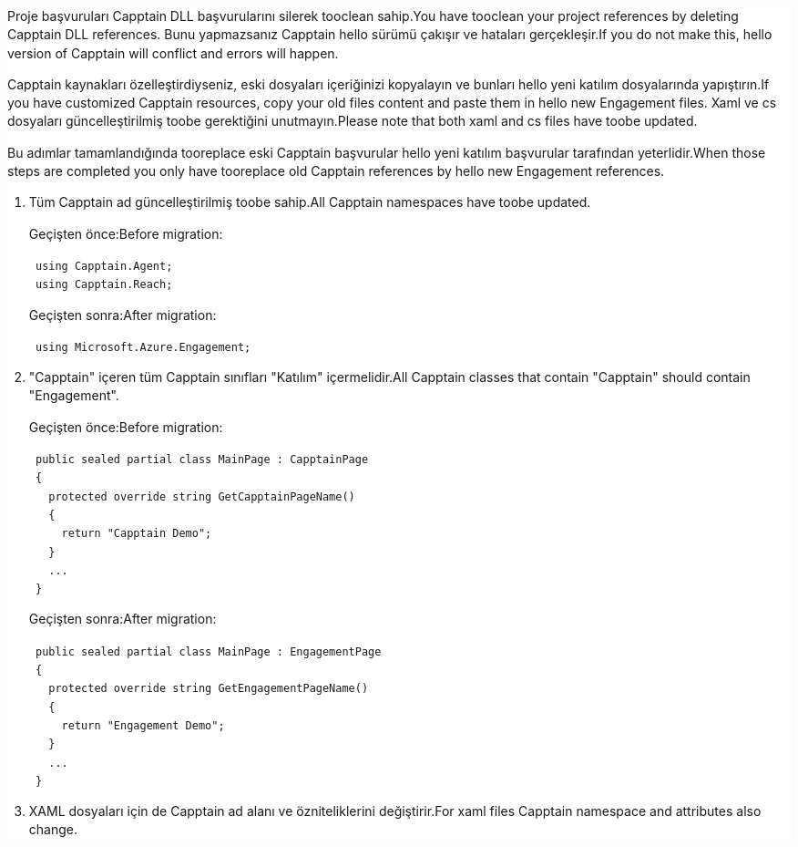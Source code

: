 <span data-ttu-id="ec8a7-152">Proje başvuruları Capptain DLL başvurularını silerek tooclean sahip.</span><span class="sxs-lookup"><span data-stu-id="ec8a7-152">You have tooclean your project references by deleting Capptain DLL references.</span></span> <span data-ttu-id="ec8a7-153">Bunu yapmazsanız Capptain hello sürümü çakışır ve hataları gerçekleşir.</span><span class="sxs-lookup"><span data-stu-id="ec8a7-153">If you do not make this, hello version of Capptain will conflict and errors will happen.</span></span>

<span data-ttu-id="ec8a7-154">Capptain kaynakları özelleştirdiyseniz, eski dosyaları içeriğinizi kopyalayın ve bunları hello yeni katılım dosyalarında yapıştırın.</span><span class="sxs-lookup"><span data-stu-id="ec8a7-154">If you have customized Capptain resources, copy your old files content and paste them in hello new Engagement files.</span></span> <span data-ttu-id="ec8a7-155">Xaml ve cs dosyaları güncelleştirilmiş toobe gerektiğini unutmayın.</span><span class="sxs-lookup"><span data-stu-id="ec8a7-155">Please note that both xaml and cs files have toobe updated.</span></span>

<span data-ttu-id="ec8a7-156">Bu adımlar tamamlandığında tooreplace eski Capptain başvurular hello yeni katılım başvurular tarafından yeterlidir.</span><span class="sxs-lookup"><span data-stu-id="ec8a7-156">When those steps are completed you only have tooreplace old Capptain references by hello new Engagement references.</span></span>

1. <span data-ttu-id="ec8a7-157">Tüm Capptain ad güncelleştirilmiş toobe sahip.</span><span class="sxs-lookup"><span data-stu-id="ec8a7-157">All Capptain namespaces have toobe updated.</span></span>
   
    <span data-ttu-id="ec8a7-158">Geçişten önce:</span><span class="sxs-lookup"><span data-stu-id="ec8a7-158">Before migration:</span></span>
   
        using Capptain.Agent;
        using Capptain.Reach;
   
    <span data-ttu-id="ec8a7-159">Geçişten sonra:</span><span class="sxs-lookup"><span data-stu-id="ec8a7-159">After migration:</span></span>
   
        using Microsoft.Azure.Engagement;
2. <span data-ttu-id="ec8a7-160">"Capptain" içeren tüm Capptain sınıfları "Katılım" içermelidir.</span><span class="sxs-lookup"><span data-stu-id="ec8a7-160">All Capptain classes that contain "Capptain" should contain "Engagement".</span></span>
   
    <span data-ttu-id="ec8a7-161">Geçişten önce:</span><span class="sxs-lookup"><span data-stu-id="ec8a7-161">Before migration:</span></span>
   
        public sealed partial class MainPage : CapptainPage
        {
          protected override string GetCapptainPageName()
          {
            return "Capptain Demo";
          }
          ...
        }
   
    <span data-ttu-id="ec8a7-162">Geçişten sonra:</span><span class="sxs-lookup"><span data-stu-id="ec8a7-162">After migration:</span></span>
   
        public sealed partial class MainPage : EngagementPage
        {
          protected override string GetEngagementPageName()
          {
            return "Engagement Demo";
          }
          ...
        }
3. <span data-ttu-id="ec8a7-163">XAML dosyaları için de Capptain ad alanı ve özniteliklerini değiştirir.</span><span class="sxs-lookup"><span data-stu-id="ec8a7-163">For xaml files Capptain namespace and attributes also change.</span></span>
   